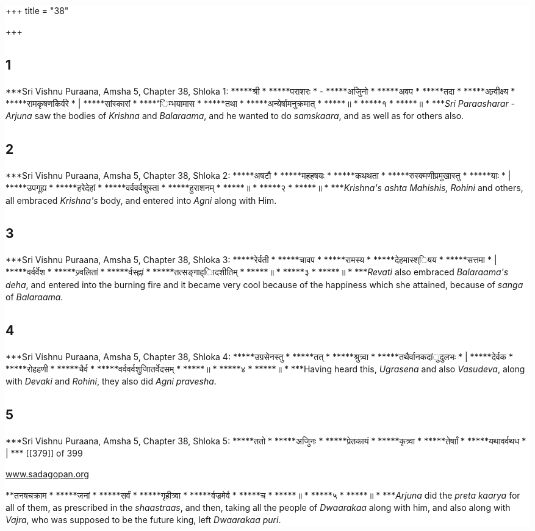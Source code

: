 +++
title = "38"

+++


## 1
***Sri Vishnu Puraana, Amsha 5, Chapter 38, Shloka 1:  *****श्री * *****पराशरः * - *****अजुिनो * *****अवप * *****तदा * *****अन्र्वीक्ष्य * *****रामकृषणकिेर्वरे * | *****सांस्कारां * *****िम्भयामास * *****तथा * *****अन्येर्षामनुक्रमात् * *****॥ * *****१ * *****॥ * ****Sri Paraasharar - Arjuna* saw the bodies of *Krishna* and *Balaraama*, and he wanted to do *samskaara*, and as well as for others also. 





## 2
***Sri Vishnu Puraana, Amsha 5, Chapter 38, Shloka 2:  *****अषटौ * *****महहषयः * *****कथथता * *****रुस्क्मणीप्रमुखास्तु * *****याः * | *****उपगूह्य * *****हरेदेहां * *****वर्ववर्वशुस्ता * *****हुराशनम् * *****॥ * *****२ * *****॥ * ****Krishna's ashta Mahishis, Rohini* and others, all embraced *Krishna's* body, and entered into *Agni* along with Him. 





## 3
***Sri Vishnu Puraana, Amsha 5, Chapter 38, Shloka 3:  *****रेर्वती * *****चावप * *****रामस्य * *****देहमास्श्िषय * *****सत्तमा * | *****वर्वर्वेश * *****ज्र्वलितां * *****र्वस्ह्नां * *****तत्सङ्गाह्िादशीतिम् * *****॥ * *****३ * *****॥ * ****Revati* also embraced *Balaraama's deha*, and entered into the burning fire and it became very cool because of the happiness which she attained, because of *sanga* of *Balaraama*. 





## 4
***Sri Vishnu Puraana, Amsha 5, Chapter 38, Shloka 4:  *****उग्रसेनस्तु * *****तत् * *****श्रुत्र्वा * *****तथैर्वानकदांुदुलभः * | *****देर्वक * *****रोहहणी * *****चैर्व * *****वर्ववर्वशुजाितर्वेदसम् * *****॥ * *****४ * *****॥ * ***Having heard this, *Ugrasena* and also *Vasudeva*, along with *Devaki* and *Rohini*, they also did *Agni pravesha*. 





## 5
***Sri Vishnu Puraana, Amsha 5, Chapter 38, Shloka 5:  *****ततो * *****अजुिनः * *****प्रेतकायं * *****कृत्र्वा * *****तेर्षाां * *****यथावर्वथध * | *** [[379]] of 399 



www.sadagopan.org



**तनषचक्राम * *****जनां * *****सर्वं * *****गृहीत्र्वा * *****र्वज्रमेर्व * *****च * *****॥ * *****५ * *****॥ * ****Arjuna* did the *preta kaarya* for all of them, as prescribed in the *shaastraas*, and then, taking all the people of *Dwaarakaa* along with him, and also along with *Vajra*, who was supposed to be the future king, left *Dwaarakaa puri*. 

